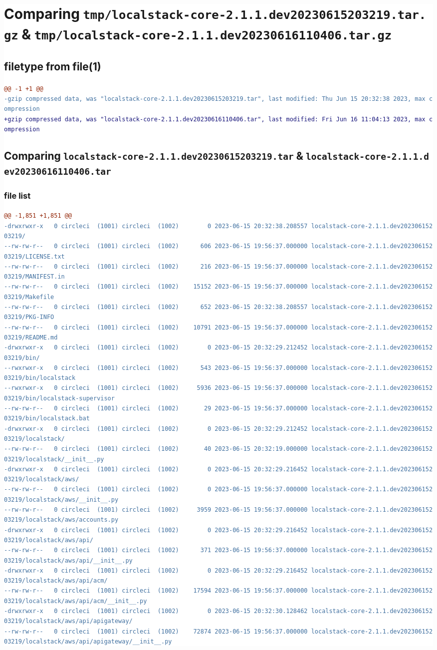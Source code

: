 # Comparing `tmp/localstack-core-2.1.1.dev20230615203219.tar.gz` & `tmp/localstack-core-2.1.1.dev20230616110406.tar.gz`

## filetype from file(1)

```diff
@@ -1 +1 @@
-gzip compressed data, was "localstack-core-2.1.1.dev20230615203219.tar", last modified: Thu Jun 15 20:32:38 2023, max compression
+gzip compressed data, was "localstack-core-2.1.1.dev20230616110406.tar", last modified: Fri Jun 16 11:04:13 2023, max compression
```

## Comparing `localstack-core-2.1.1.dev20230615203219.tar` & `localstack-core-2.1.1.dev20230616110406.tar`

### file list

```diff
@@ -1,851 +1,851 @@
-drwxrwxr-x   0 circleci  (1001) circleci  (1002)        0 2023-06-15 20:32:38.208557 localstack-core-2.1.1.dev20230615203219/
--rw-rw-r--   0 circleci  (1001) circleci  (1002)      606 2023-06-15 19:56:37.000000 localstack-core-2.1.1.dev20230615203219/LICENSE.txt
--rw-rw-r--   0 circleci  (1001) circleci  (1002)      216 2023-06-15 19:56:37.000000 localstack-core-2.1.1.dev20230615203219/MANIFEST.in
--rw-rw-r--   0 circleci  (1001) circleci  (1002)    15152 2023-06-15 19:56:37.000000 localstack-core-2.1.1.dev20230615203219/Makefile
--rw-rw-r--   0 circleci  (1001) circleci  (1002)      652 2023-06-15 20:32:38.208557 localstack-core-2.1.1.dev20230615203219/PKG-INFO
--rw-rw-r--   0 circleci  (1001) circleci  (1002)    10791 2023-06-15 19:56:37.000000 localstack-core-2.1.1.dev20230615203219/README.md
-drwxrwxr-x   0 circleci  (1001) circleci  (1002)        0 2023-06-15 20:32:29.212452 localstack-core-2.1.1.dev20230615203219/bin/
--rwxrwxr-x   0 circleci  (1001) circleci  (1002)      543 2023-06-15 19:56:37.000000 localstack-core-2.1.1.dev20230615203219/bin/localstack
--rwxrwxr-x   0 circleci  (1001) circleci  (1002)     5936 2023-06-15 19:56:37.000000 localstack-core-2.1.1.dev20230615203219/bin/localstack-supervisor
--rw-rw-r--   0 circleci  (1001) circleci  (1002)       29 2023-06-15 19:56:37.000000 localstack-core-2.1.1.dev20230615203219/bin/localstack.bat
-drwxrwxr-x   0 circleci  (1001) circleci  (1002)        0 2023-06-15 20:32:29.212452 localstack-core-2.1.1.dev20230615203219/localstack/
--rw-rw-r--   0 circleci  (1001) circleci  (1002)       40 2023-06-15 20:32:19.000000 localstack-core-2.1.1.dev20230615203219/localstack/__init__.py
-drwxrwxr-x   0 circleci  (1001) circleci  (1002)        0 2023-06-15 20:32:29.216452 localstack-core-2.1.1.dev20230615203219/localstack/aws/
--rw-rw-r--   0 circleci  (1001) circleci  (1002)        0 2023-06-15 19:56:37.000000 localstack-core-2.1.1.dev20230615203219/localstack/aws/__init__.py
--rw-rw-r--   0 circleci  (1001) circleci  (1002)     3959 2023-06-15 19:56:37.000000 localstack-core-2.1.1.dev20230615203219/localstack/aws/accounts.py
-drwxrwxr-x   0 circleci  (1001) circleci  (1002)        0 2023-06-15 20:32:29.216452 localstack-core-2.1.1.dev20230615203219/localstack/aws/api/
--rw-rw-r--   0 circleci  (1001) circleci  (1002)      371 2023-06-15 19:56:37.000000 localstack-core-2.1.1.dev20230615203219/localstack/aws/api/__init__.py
-drwxrwxr-x   0 circleci  (1001) circleci  (1002)        0 2023-06-15 20:32:29.216452 localstack-core-2.1.1.dev20230615203219/localstack/aws/api/acm/
--rw-rw-r--   0 circleci  (1001) circleci  (1002)    17594 2023-06-15 19:56:37.000000 localstack-core-2.1.1.dev20230615203219/localstack/aws/api/acm/__init__.py
-drwxrwxr-x   0 circleci  (1001) circleci  (1002)        0 2023-06-15 20:32:30.128462 localstack-core-2.1.1.dev20230615203219/localstack/aws/api/apigateway/
--rw-rw-r--   0 circleci  (1001) circleci  (1002)    72874 2023-06-15 19:56:37.000000 localstack-core-2.1.1.dev20230615203219/localstack/aws/api/apigateway/__init__.py
```